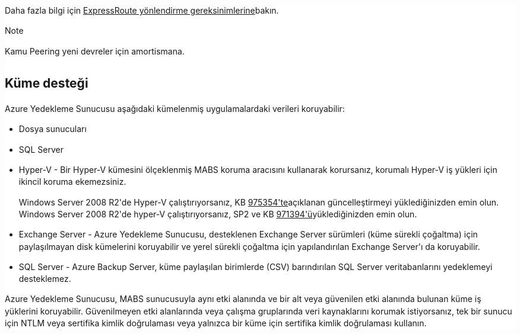 Daha fazla bilgi için [ExpressRoute yönlendirme gereksinimlerine](https://docs.microsoft.com/azure/expressroute/expressroute-routing)bakın.

>[!NOTE]
>Kamu Peering yeni devreler için amortismana.

## <a name="cluster-support"></a>Küme desteği

Azure Yedekleme Sunucusu aşağıdaki kümelenmiş uygulamalardaki verileri koruyabilir:

* Dosya sunucuları

* SQL Server

* Hyper-V - Bir Hyper-V kümesini ölçeklenmiş MABS koruma aracısını kullanarak korursanız, korumalı Hyper-V iş yükleri için ikincil koruma ekemezsiniz.

    Windows Server 2008 R2'de Hyper-V çalıştırıyorsanız, KB [975354'te](https://support.microsoft.com/kb/975354)açıklanan güncelleştirmeyi yüklediğinizden emin olun.
    Windows Server 2008 R2'de hyper-V çalıştırıyorsanız, SP2 ve KB [971394'ü](https://support.microsoft.com/kb/971394)yüklediğinizden emin olun.

* Exchange Server - Azure Yedekleme Sunucusu, desteklenen Exchange Server sürümleri (küme sürekli çoğaltma) için paylaşılmayan disk kümelerini koruyabilir ve yerel sürekli çoğaltma için yapılandırılan Exchange Server'ı da koruyabilir.

* SQL Server - Azure Backup Server, küme paylaşılan birimlerde (CSV) barındırılan SQL Server veritabanlarını yedeklemeyi desteklemez.

Azure Yedekleme Sunucusu, MABS sunucusuyla aynı etki alanında ve bir alt veya güvenilen etki alanında bulunan küme iş yüklerini koruyabilir. Güvenilmeyen etki alanlarında veya çalışma gruplarında veri kaynaklarını korumak istiyorsanız, tek bir sunucu için NTLM veya sertifika kimlik doğrulaması veya yalnızca bir küme için sertifika kimlik doğrulaması kullanın.
